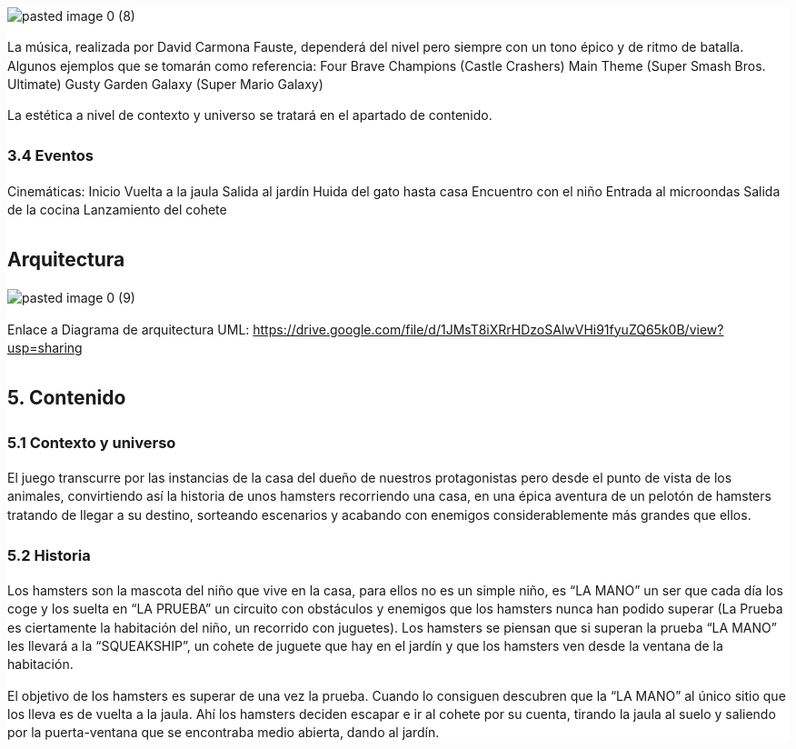 ![pasted image 0 (8)](https://user-images.githubusercontent.com/62880649/120045909-55b78680-c011-11eb-8e03-f9465b1bd68c.png)

La música, realizada por David Carmona Fauste, dependerá del nivel pero siempre con un tono épico y de ritmo de batalla.
Algunos ejemplos que se tomarán como referencia:
Four Brave Champions (Castle Crashers) 
Main Theme (Super Smash Bros. Ultimate)
Gusty Garden Galaxy (Super Mario Galaxy)

La estética a nivel de contexto y universo se tratará en el apartado de contenido.




### 3.4 Eventos
Cinemáticas:
Inicio
Vuelta a la jaula
Salida al jardín
Huida del gato hasta casa
Encuentro con el niño
Entrada al microondas
Salida de la cocina
Lanzamiento del cohete



## Arquitectura

![pasted image 0 (9)](https://user-images.githubusercontent.com/62880649/120045988-7b449000-c011-11eb-9e61-f0bd82c30013.png)

Enlace a Diagrama de arquitectura UML:
https://drive.google.com/file/d/1JMsT8iXRrHDzoSAlwVHi91fyuZQ65k0B/view?usp=sharing

## 5. Contenido

### 5.1 Contexto y universo  
El juego transcurre por las instancias de la casa del dueño de nuestros protagonistas pero desde el punto de vista de los animales, convirtiendo así la historia de unos hamsters recorriendo una casa, en una épica aventura de un pelotón de hamsters tratando de llegar a su destino, sorteando escenarios y acabando con enemigos considerablemente más grandes que ellos.


### 5.2 Historia 
Los hamsters son la mascota del niño que vive en la casa, para ellos no es un simple niño, es “LA MANO” un ser que cada día los coge y los suelta en “LA PRUEBA” un circuito con obstáculos y enemigos que los hamsters nunca han podido superar (La Prueba es ciertamente la habitación del niño, un recorrido con juguetes).
Los hamsters se piensan que si superan la prueba “LA MANO” les llevará a la “SQUEAKSHIP”, un cohete de juguete que hay en el jardín y que los hamsters ven desde la ventana de la habitación.

El objetivo de los hamsters es superar de una vez la prueba. Cuando lo consiguen descubren que la “LA MANO” al único sitio que los lleva es de vuelta a la jaula.
Ahí los hamsters deciden escapar e ir al cohete por su cuenta, tirando la jaula al suelo y saliendo por la puerta-ventana que se encontraba medio abierta, dando al jardín.

